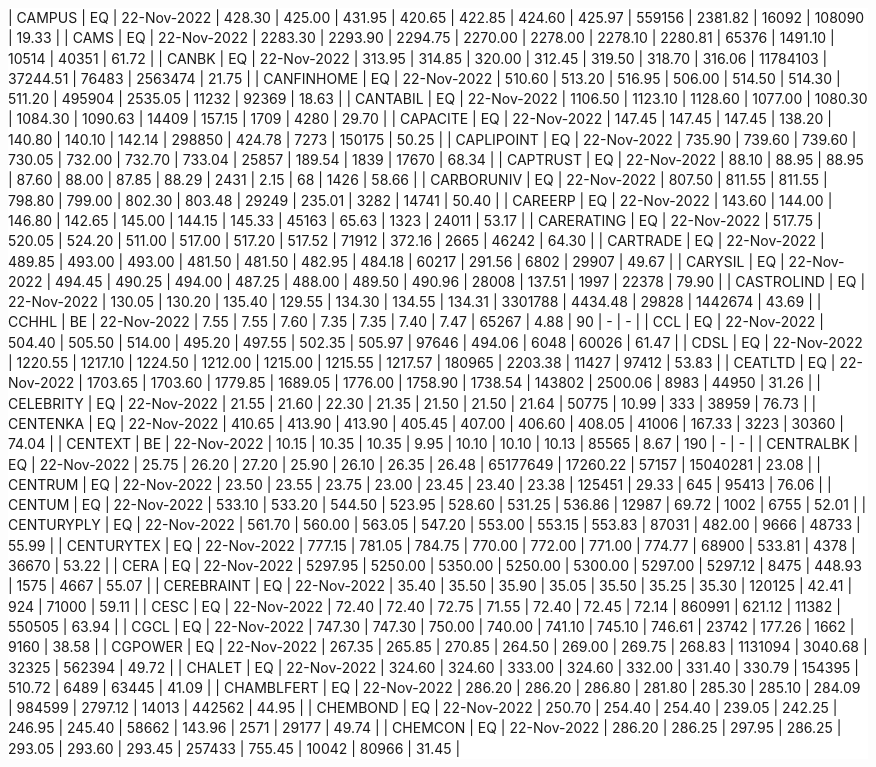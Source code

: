 | CAMPUS | EQ | 22-Nov-2022 | 428.30 | 425.00 | 431.95 | 420.65 | 422.85 | 424.60 | 425.97 | 559156 | 2381.82 | 16092 | 108090 | 19.33 |
| CAMS | EQ | 22-Nov-2022 | 2283.30 | 2293.90 | 2294.75 | 2270.00 | 2278.00 | 2278.10 | 2280.81 | 65376 | 1491.10 | 10514 | 40351 | 61.72 |
| CANBK | EQ | 22-Nov-2022 | 313.95 | 314.85 | 320.00 | 312.45 | 319.50 | 318.70 | 316.06 | 11784103 | 37244.51 | 76483 | 2563474 | 21.75 |
| CANFINHOME | EQ | 22-Nov-2022 | 510.60 | 513.20 | 516.95 | 506.00 | 514.50 | 514.30 | 511.20 | 495904 | 2535.05 | 11232 | 92369 | 18.63 |
| CANTABIL | EQ | 22-Nov-2022 | 1106.50 | 1123.10 | 1128.60 | 1077.00 | 1080.30 | 1084.30 | 1090.63 | 14409 | 157.15 | 1709 | 4280 | 29.70 |
| CAPACITE | EQ | 22-Nov-2022 | 147.45 | 147.45 | 147.45 | 138.20 | 140.80 | 140.10 | 142.14 | 298850 | 424.78 | 7273 | 150175 | 50.25 |
| CAPLIPOINT | EQ | 22-Nov-2022 | 735.90 | 739.60 | 739.60 | 730.05 | 732.00 | 732.70 | 733.04 | 25857 | 189.54 | 1839 | 17670 | 68.34 |
| CAPTRUST | EQ | 22-Nov-2022 | 88.10 | 88.95 | 88.95 | 87.60 | 88.00 | 87.85 | 88.29 | 2431 | 2.15 | 68 | 1426 | 58.66 |
| CARBORUNIV | EQ | 22-Nov-2022 | 807.50 | 811.55 | 811.55 | 798.80 | 799.00 | 802.30 | 803.48 | 29249 | 235.01 | 3282 | 14741 | 50.40 |
| CAREERP | EQ | 22-Nov-2022 | 143.60 | 144.00 | 146.80 | 142.65 | 145.00 | 144.15 | 145.33 | 45163 | 65.63 | 1323 | 24011 | 53.17 |
| CARERATING | EQ | 22-Nov-2022 | 517.75 | 520.05 | 524.20 | 511.00 | 517.00 | 517.20 | 517.52 | 71912 | 372.16 | 2665 | 46242 | 64.30 |
| CARTRADE | EQ | 22-Nov-2022 | 489.85 | 493.00 | 493.00 | 481.50 | 481.50 | 482.95 | 484.18 | 60217 | 291.56 | 6802 | 29907 | 49.67 |
| CARYSIL | EQ | 22-Nov-2022 | 494.45 | 490.25 | 494.00 | 487.25 | 488.00 | 489.50 | 490.96 | 28008 | 137.51 | 1997 | 22378 | 79.90 |
| CASTROLIND | EQ | 22-Nov-2022 | 130.05 | 130.20 | 135.40 | 129.55 | 134.30 | 134.55 | 134.31 | 3301788 | 4434.48 | 29828 | 1442674 | 43.69 |
| CCHHL | BE | 22-Nov-2022 | 7.55 | 7.55 | 7.60 | 7.35 | 7.35 | 7.40 | 7.47 | 65267 | 4.88 | 90 | - | - |
| CCL | EQ | 22-Nov-2022 | 504.40 | 505.50 | 514.00 | 495.20 | 497.55 | 502.35 | 505.97 | 97646 | 494.06 | 6048 | 60026 | 61.47 |
| CDSL | EQ | 22-Nov-2022 | 1220.55 | 1217.10 | 1224.50 | 1212.00 | 1215.00 | 1215.55 | 1217.57 | 180965 | 2203.38 | 11427 | 97412 | 53.83 |
| CEATLTD | EQ | 22-Nov-2022 | 1703.65 | 1703.60 | 1779.85 | 1689.05 | 1776.00 | 1758.90 | 1738.54 | 143802 | 2500.06 | 8983 | 44950 | 31.26 |
| CELEBRITY | EQ | 22-Nov-2022 | 21.55 | 21.60 | 22.30 | 21.35 | 21.50 | 21.50 | 21.64 | 50775 | 10.99 | 333 | 38959 | 76.73 |
| CENTENKA | EQ | 22-Nov-2022 | 410.65 | 413.90 | 413.90 | 405.45 | 407.00 | 406.60 | 408.05 | 41006 | 167.33 | 3223 | 30360 | 74.04 |
| CENTEXT | BE | 22-Nov-2022 | 10.15 | 10.35 | 10.35 | 9.95 | 10.10 | 10.10 | 10.13 | 85565 | 8.67 | 190 | - | - |
| CENTRALBK | EQ | 22-Nov-2022 | 25.75 | 26.20 | 27.20 | 25.90 | 26.10 | 26.35 | 26.48 | 65177649 | 17260.22 | 57157 | 15040281 | 23.08 |
| CENTRUM | EQ | 22-Nov-2022 | 23.50 | 23.55 | 23.75 | 23.00 | 23.45 | 23.40 | 23.38 | 125451 | 29.33 | 645 | 95413 | 76.06 |
| CENTUM | EQ | 22-Nov-2022 | 533.10 | 533.20 | 544.50 | 523.95 | 528.60 | 531.25 | 536.86 | 12987 | 69.72 | 1002 | 6755 | 52.01 |
| CENTURYPLY | EQ | 22-Nov-2022 | 561.70 | 560.00 | 563.05 | 547.20 | 553.00 | 553.15 | 553.83 | 87031 | 482.00 | 9666 | 48733 | 55.99 |
| CENTURYTEX | EQ | 22-Nov-2022 | 777.15 | 781.05 | 784.75 | 770.00 | 772.00 | 771.00 | 774.77 | 68900 | 533.81 | 4378 | 36670 | 53.22 |
| CERA | EQ | 22-Nov-2022 | 5297.95 | 5250.00 | 5350.00 | 5250.00 | 5300.00 | 5297.00 | 5297.12 | 8475 | 448.93 | 1575 | 4667 | 55.07 |
| CEREBRAINT | EQ | 22-Nov-2022 | 35.40 | 35.50 | 35.90 | 35.05 | 35.50 | 35.25 | 35.30 | 120125 | 42.41 | 924 | 71000 | 59.11 |
| CESC | EQ | 22-Nov-2022 | 72.40 | 72.40 | 72.75 | 71.55 | 72.40 | 72.45 | 72.14 | 860991 | 621.12 | 11382 | 550505 | 63.94 |
| CGCL | EQ | 22-Nov-2022 | 747.30 | 747.30 | 750.00 | 740.00 | 741.10 | 745.10 | 746.61 | 23742 | 177.26 | 1662 | 9160 | 38.58 |
| CGPOWER | EQ | 22-Nov-2022 | 267.35 | 265.85 | 270.85 | 264.50 | 269.00 | 269.75 | 268.83 | 1131094 | 3040.68 | 32325 | 562394 | 49.72 |
| CHALET | EQ | 22-Nov-2022 | 324.60 | 324.60 | 333.00 | 324.60 | 332.00 | 331.40 | 330.79 | 154395 | 510.72 | 6489 | 63445 | 41.09 |
| CHAMBLFERT | EQ | 22-Nov-2022 | 286.20 | 286.20 | 286.80 | 281.80 | 285.30 | 285.10 | 284.09 | 984599 | 2797.12 | 14013 | 442562 | 44.95 |
| CHEMBOND | EQ | 22-Nov-2022 | 250.70 | 254.40 | 254.40 | 239.05 | 242.25 | 246.95 | 245.40 | 58662 | 143.96 | 2571 | 29177 | 49.74 |
| CHEMCON | EQ | 22-Nov-2022 | 286.20 | 286.25 | 297.95 | 286.25 | 293.05 | 293.60 | 293.45 | 257433 | 755.45 | 10042 | 80966 | 31.45 |

